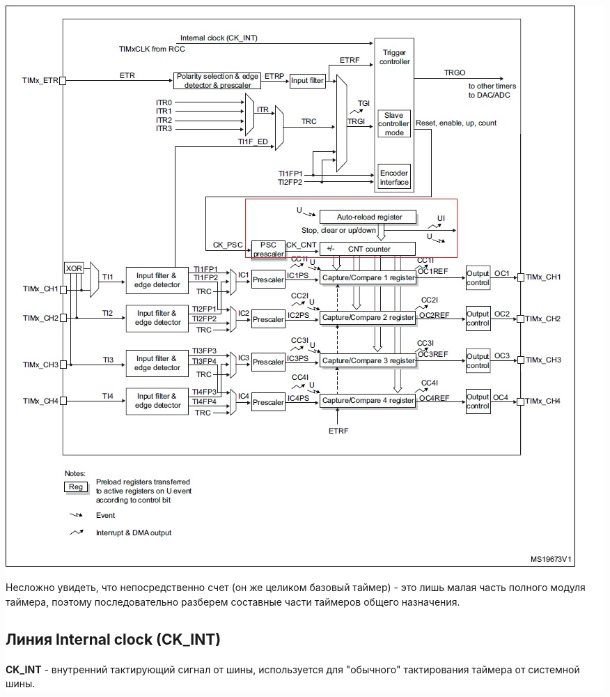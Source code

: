 ![Диаграмма](img/1.JPG)

Несложно увидеть, что непосредственно счет (он же целиком базовый таймер) - это
лишь малая часть полного модуля таймера, поэтому последовательно разберем составные части таймеров общего назначения.

## Линия **Internal clock (CK_INT)**

**CK_INT** - внутренний тактирующий сигнал от шины, используется для "обычного" тактирования таймера от системной шины.
